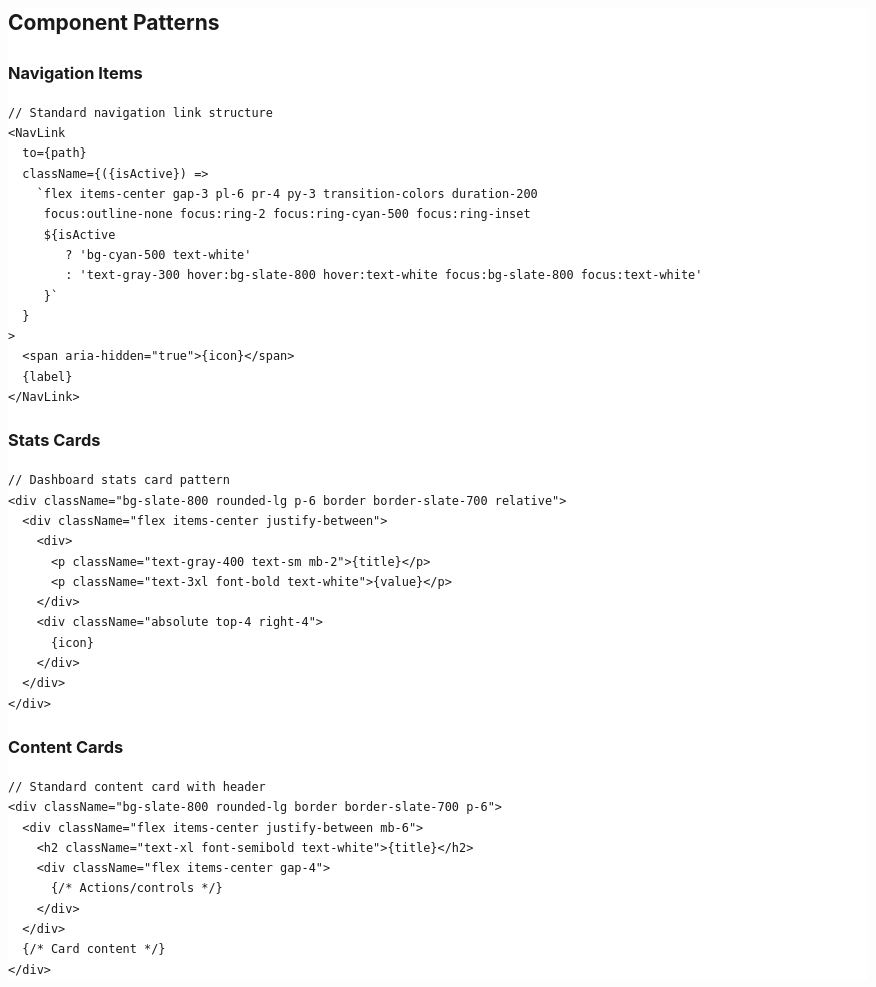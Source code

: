 ## Component Patterns

### Navigation Items
```tsx
// Standard navigation link structure
<NavLink 
  to={path}
  className={({isActive}) => 
    `flex items-center gap-3 pl-6 pr-4 py-3 transition-colors duration-200 
     focus:outline-none focus:ring-2 focus:ring-cyan-500 focus:ring-inset
     ${isActive 
        ? 'bg-cyan-500 text-white' 
        : 'text-gray-300 hover:bg-slate-800 hover:text-white focus:bg-slate-800 focus:text-white'
     }`
  }
>
  <span aria-hidden="true">{icon}</span>
  {label}
</NavLink>
```

### Stats Cards
```tsx
// Dashboard stats card pattern
<div className="bg-slate-800 rounded-lg p-6 border border-slate-700 relative">
  <div className="flex items-center justify-between">
    <div>
      <p className="text-gray-400 text-sm mb-2">{title}</p>
      <p className="text-3xl font-bold text-white">{value}</p>
    </div>
    <div className="absolute top-4 right-4">
      {icon}
    </div>
  </div>
</div>
```

### Content Cards
```tsx
// Standard content card with header
<div className="bg-slate-800 rounded-lg border border-slate-700 p-6">
  <div className="flex items-center justify-between mb-6">
    <h2 className="text-xl font-semibold text-white">{title}</h2>
    <div className="flex items-center gap-4">
      {/* Actions/controls */}
    </div>
  </div>
  {/* Card content */}
</div>
```
